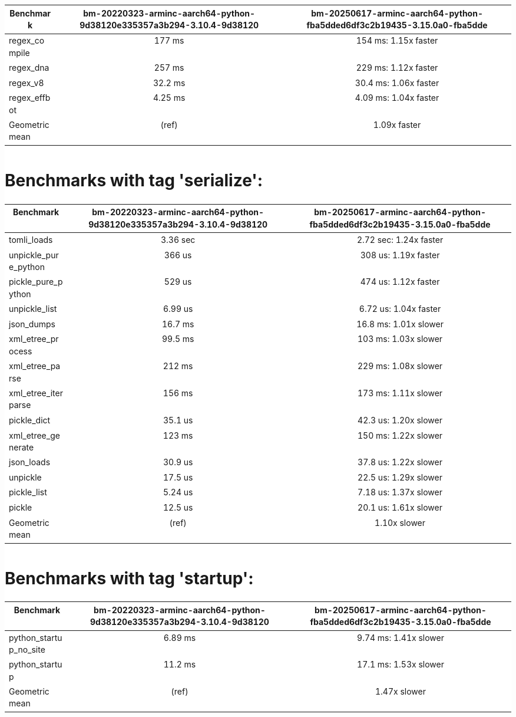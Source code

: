 | Benchmark      | bm-20220323-arminc-aarch64-python-9d38120e335357a3b294-3.10.4-9d38120 | bm-20250617-arminc-aarch64-python-fba5dded6df3c2b19435-3.15.0a0-fba5dde |
|----------------|:---------------------------------------------------------------------:|:-----------------------------------------------------------------------:|
| regex_compile  | 177 ms                                                                | 154 ms: 1.15x faster                                                    |
| regex_dna      | 257 ms                                                                | 229 ms: 1.12x faster                                                    |
| regex_v8       | 32.2 ms                                                               | 30.4 ms: 1.06x faster                                                   |
| regex_effbot   | 4.25 ms                                                               | 4.09 ms: 1.04x faster                                                   |
| Geometric mean | (ref)                                                                 | 1.09x faster                                                            |

Benchmarks with tag 'serialize':
================================

| Benchmark            | bm-20220323-arminc-aarch64-python-9d38120e335357a3b294-3.10.4-9d38120 | bm-20250617-arminc-aarch64-python-fba5dded6df3c2b19435-3.15.0a0-fba5dde |
|----------------------|:---------------------------------------------------------------------:|:-----------------------------------------------------------------------:|
| tomli_loads          | 3.36 sec                                                              | 2.72 sec: 1.24x faster                                                  |
| unpickle_pure_python | 366 us                                                                | 308 us: 1.19x faster                                                    |
| pickle_pure_python   | 529 us                                                                | 474 us: 1.12x faster                                                    |
| unpickle_list        | 6.99 us                                                               | 6.72 us: 1.04x faster                                                   |
| json_dumps           | 16.7 ms                                                               | 16.8 ms: 1.01x slower                                                   |
| xml_etree_process    | 99.5 ms                                                               | 103 ms: 1.03x slower                                                    |
| xml_etree_parse      | 212 ms                                                                | 229 ms: 1.08x slower                                                    |
| xml_etree_iterparse  | 156 ms                                                                | 173 ms: 1.11x slower                                                    |
| pickle_dict          | 35.1 us                                                               | 42.3 us: 1.20x slower                                                   |
| xml_etree_generate   | 123 ms                                                                | 150 ms: 1.22x slower                                                    |
| json_loads           | 30.9 us                                                               | 37.8 us: 1.22x slower                                                   |
| unpickle             | 17.5 us                                                               | 22.5 us: 1.29x slower                                                   |
| pickle_list          | 5.24 us                                                               | 7.18 us: 1.37x slower                                                   |
| pickle               | 12.5 us                                                               | 20.1 us: 1.61x slower                                                   |
| Geometric mean       | (ref)                                                                 | 1.10x slower                                                            |

Benchmarks with tag 'startup':
==============================

| Benchmark              | bm-20220323-arminc-aarch64-python-9d38120e335357a3b294-3.10.4-9d38120 | bm-20250617-arminc-aarch64-python-fba5dded6df3c2b19435-3.15.0a0-fba5dde |
|------------------------|:---------------------------------------------------------------------:|:-----------------------------------------------------------------------:|
| python_startup_no_site | 6.89 ms                                                               | 9.74 ms: 1.41x slower                                                   |
| python_startup         | 11.2 ms                                                               | 17.1 ms: 1.53x slower                                                   |
| Geometric mean         | (ref)                                                                 | 1.47x slower                                                            |
